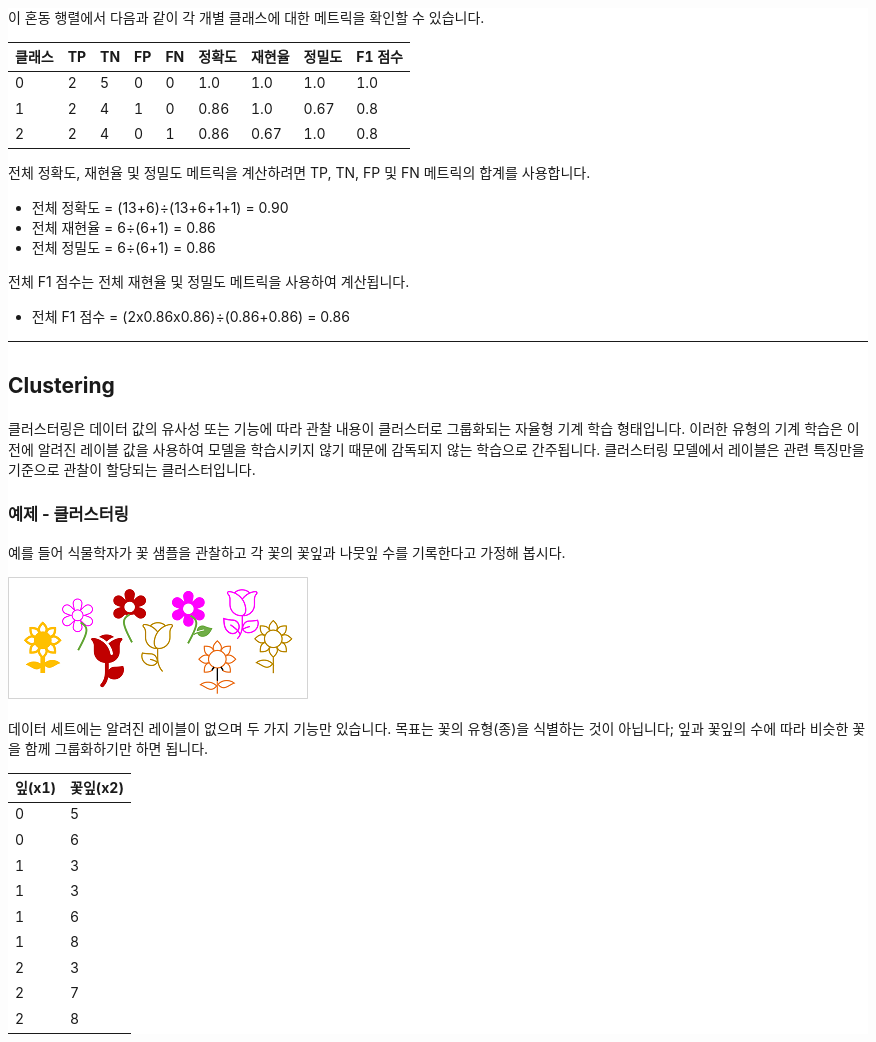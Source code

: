 이 혼동 행렬에서 다음과 같이 각 개별 클래스에 대한 메트릭을 확인할 수 있습니다.

| 클래스 | TP | TN | FP | FN | 정확도  | 재현율  | 정밀도  | F1 점수  |
|-----|----|----|----|----|------|------|------|--------|
| 0   | 2  | 5  | 0  | 0  | 1.0  | 1.0  | 1.0  | 1.0    |
| 1   | 2  | 4  | 1  | 0  | 0.86 | 1.0  | 0.67 | 0.8    |
| 2   | 2  | 4  | 0  | 1  | 0.86 | 0.67 | 1.0  | 0.8    |

전체 정확도, 재현율 및 정밀도 메트릭을 계산하려면 TP, TN, FP 및 FN 메트릭의 합계를 사용합니다.

 - 전체 정확도 = (13+6)÷(13+6+1+1) = 0.90
 - 전체 재현율 = 6÷(6+1) = 0.86
 - 전체 정밀도 = 6÷(6+1) = 0.86

전체 F1 점수는 전체 재현율 및 정밀도 메트릭을 사용하여 계산됩니다.

 - 전체 F1 점수 = (2x0.86x0.86)÷(0.86+0.86) = 0.86

---
## Clustering

클러스터링은 데이터 값의 유사성 또는 기능에 따라 관찰 내용이 클러스터로 그룹화되는 자율형 기계 학습 형태입니다. 이러한 유형의 기계 학습은 이전에 알려진 레이블 값을 사용하여 모델을 학습시키지 않기 때문에 감독되지 않는 학습으로 간주됩니다. 클러스터링 모델에서 레이블은 관련 특징만을 기준으로 관찰이 할당되는 클러스터입니다.

### 예제 - 클러스터링

예를 들어 식물학자가 꽃 샘플을 관찰하고 각 꽃의 꽃잎과 나뭇잎 수를 기록한다고 가정해 봅시다.

![](../img/flowers.png)

데이터 세트에는 알려진 레이블이 없으며 두 가지 기능만 있습니다. 목표는 꽃의 유형(종)을 식별하는 것이 아닙니다; 잎과 꽃잎의 수에 따라 비슷한 꽃을 함께 그룹화하기만 하면 됩니다.

| 잎(x1) | 꽃잎(x2)  |
|-------|---------|
| 0     | 5       |
| 0     | 6       |
| 1     | 3       |
| 1     | 3       |
| 1     | 6       |
| 1     | 8       |
| 2     | 3       |
| 2     | 7       |
| 2     | 8       |

